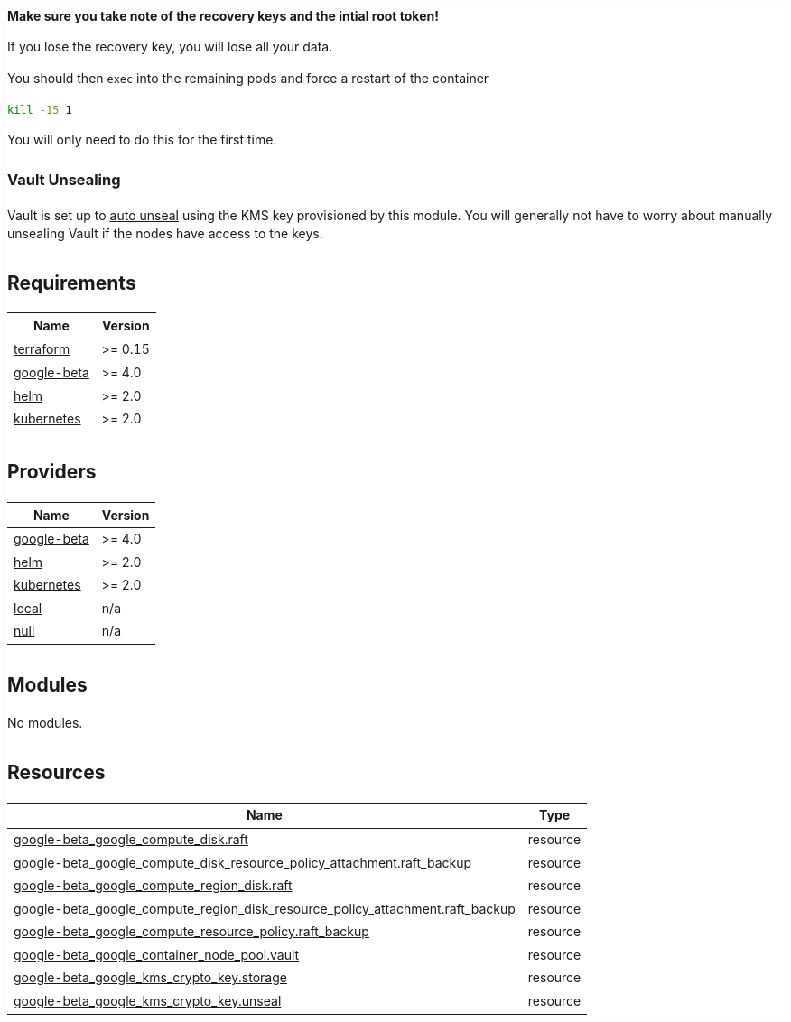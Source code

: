 **Make sure you take note of the recovery keys and the intial root token!**

If you lose the recovery key, you will lose all your data.

You should then `exec` into the remaining pods and force a restart of the container

```bash
kill -15 1
```

You will only need to do this for the first time.

### Vault Unsealing

Vault is set up to [auto unseal](https://www.vaultproject.io/docs/concepts/seal.html#auto-unseal)
using the KMS key provisioned by this module. You will generally not have to worry about manually
unsealing Vault if the nodes have access to the keys.

## Requirements

| Name | Version |
|------|---------|
| <a name="requirement_terraform"></a> [terraform](#requirement\_terraform) | >= 0.15 |
| <a name="requirement_google-beta"></a> [google-beta](#requirement\_google-beta) | >= 4.0 |
| <a name="requirement_helm"></a> [helm](#requirement\_helm) | >= 2.0 |
| <a name="requirement_kubernetes"></a> [kubernetes](#requirement\_kubernetes) | >= 2.0 |

## Providers

| Name | Version |
|------|---------|
| <a name="provider_google-beta"></a> [google-beta](#provider\_google-beta) | >= 4.0 |
| <a name="provider_helm"></a> [helm](#provider\_helm) | >= 2.0 |
| <a name="provider_kubernetes"></a> [kubernetes](#provider\_kubernetes) | >= 2.0 |
| <a name="provider_local"></a> [local](#provider\_local) | n/a |
| <a name="provider_null"></a> [null](#provider\_null) | n/a |

## Modules

No modules.

## Resources

| Name | Type |
|------|------|
| [google-beta_google_compute_disk.raft](https://registry.terraform.io/providers/hashicorp/google-beta/latest/docs/resources/google_compute_disk) | resource |
| [google-beta_google_compute_disk_resource_policy_attachment.raft_backup](https://registry.terraform.io/providers/hashicorp/google-beta/latest/docs/resources/google_compute_disk_resource_policy_attachment) | resource |
| [google-beta_google_compute_region_disk.raft](https://registry.terraform.io/providers/hashicorp/google-beta/latest/docs/resources/google_compute_region_disk) | resource |
| [google-beta_google_compute_region_disk_resource_policy_attachment.raft_backup](https://registry.terraform.io/providers/hashicorp/google-beta/latest/docs/resources/google_compute_region_disk_resource_policy_attachment) | resource |
| [google-beta_google_compute_resource_policy.raft_backup](https://registry.terraform.io/providers/hashicorp/google-beta/latest/docs/resources/google_compute_resource_policy) | resource |
| [google-beta_google_container_node_pool.vault](https://registry.terraform.io/providers/hashicorp/google-beta/latest/docs/resources/google_container_node_pool) | resource |
| [google-beta_google_kms_crypto_key.storage](https://registry.terraform.io/providers/hashicorp/google-beta/latest/docs/resources/google_kms_crypto_key) | resource |
| [google-beta_google_kms_crypto_key.unseal](https://registry.terraform.io/providers/hashicorp/google-beta/latest/docs/resources/google_kms_crypto_key) | resource |